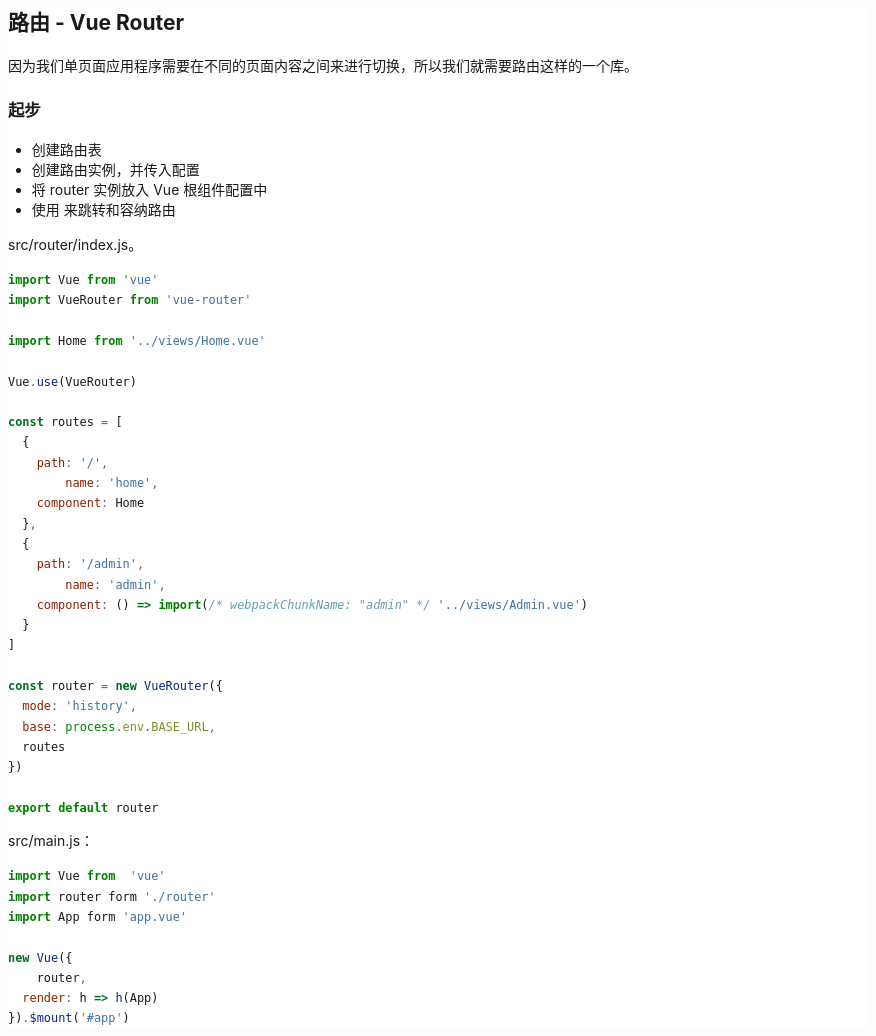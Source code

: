 ## 路由 - Vue Router

因为我们单页面应用程序需要在不同的页面内容之间来进行切换，所以我们就需要路由这样的一个库。



### 起步

* 创建路由表
* 创建路由实例，并传入配置
* 将 router 实例放入 Vue 根组件配置中
* 使用 <router-link> <router-view> 来跳转和容纳路由

src/router/index.js。

```js
import Vue from 'vue'
import VueRouter from 'vue-router'

import Home from '../views/Home.vue'

Vue.use(VueRouter)

const routes = [
  {
    path: '/',
		name: 'home',
    component: Home
  },
  {
    path: '/admin',
		name: 'admin',
    component: () => import(/* webpackChunkName: "admin" */ '../views/Admin.vue')
  }
]

const router = new VueRouter({
  mode: 'history',
  base: process.env.BASE_URL,
  routes
})

export default router
```

src/main.js：

```js
import Vue from  'vue'
import router form './router'
import App form 'app.vue'

new Vue({
	router,
  render: h => h(App)
}).$mount('#app')
```
